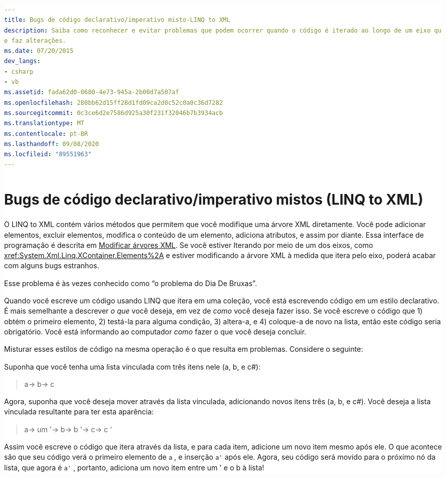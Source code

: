```yaml
---
title: Bugs de código declarativo/imperativo misto-LINQ to XML
description: Saiba como reconhecer e evitar problemas que podem ocorrer quando o código é iterado ao longo de um eixo que faz alterações.
ms.date: 07/20/2015
dev_langs:
- csharp
- vb
ms.assetid: fada62d0-0680-4e73-945a-2b00d7a507af
ms.openlocfilehash: 280bb62d15ff28d1fd09ca2d0c52c0a0c36d7282
ms.sourcegitcommit: 0c3ce6d2e7586d925a30f231f32046b7b3934acb
ms.translationtype: MT
ms.contentlocale: pt-BR
ms.lasthandoff: 09/08/2020
ms.locfileid: "89551963"
---
```

# <a name="mixed-declarativeimperative-code-bugs-linq-to-xml"></a>Bugs de código declarativo/imperativo mistos (LINQ to XML)

O LINQ to XML contém vários métodos que permitem que você modifique uma árvore XML diretamente. Você pode adicionar elementos, excluir elementos, modifica o conteúdo de um elemento, adiciona atributos, e assim por diante. Essa interface de programação é descrita em [Modificar árvores XML](in-memory-xml-tree-modification-vs-functional-construction.md). Se você estiver Iterando por meio de um dos eixos, como <xref:System.Xml.Linq.XContainer.Elements%2A> e estiver modificando a árvore XML à medida que itera pelo eixo, poderá acabar com alguns bugs estranhos.

Esse problema é às vezes conhecido como “o problema do Dia De Bruxas”.

Quando você escreve um código usando LINQ que itera em uma coleção, você está escrevendo código em um estilo declarativo. É mais semelhante a descrever *o que* você deseja, em vez de *como* você deseja fazer isso. Se você escreve o código que 1) obtém o primeiro elemento, 2) testá-la para alguma condição, 3) altera-a, e 4) coloque-a de novo na lista, então este código seria obrigatório. Você está informando ao computador *como* fazer o que você deseja concluir.

Misturar esses estilos de código na mesma operação é o que resulta em problemas. Considere o seguinte:

Suponha que você tenha uma lista vinculada com três itens nele (a, b, e c#):

> a-> b-> c

Agora, suponha que você deseja mover através da lista vinculada, adicionando novos itens três (a, b, e c#). Você deseja a lista vinculada resultante para ter esta aparência:

 > a-> um '-> b-> b '-> c-> c '

Assim você escreve o código que itera através da lista, e para cada item, adicione um novo item mesmo após ele. O que acontece são que seu código verá o primeiro elemento de `a` , e inserção `a'` após ele. Agora, seu código será movido para o próximo nó da lista, que agora é `a'` , portanto, adiciona um novo item entre um ' e o b à lista!
